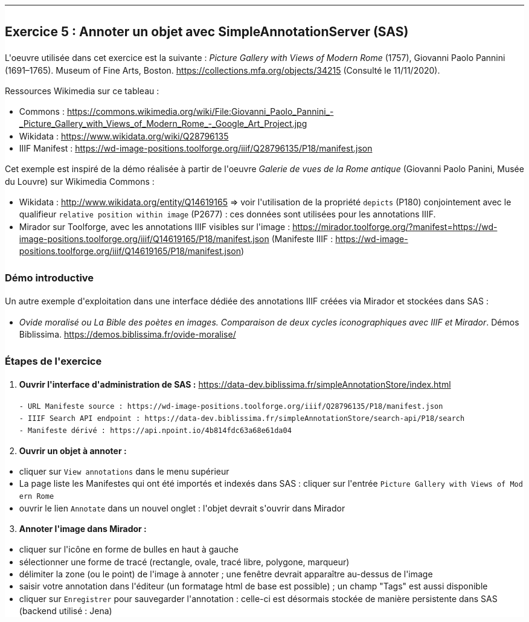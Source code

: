
------

## Exercice 5 : Annoter un objet avec SimpleAnnotationServer (SAS)

L'oeuvre utilisée dans cet exercice est la suivante : *Picture Gallery with Views of Modern Rome* (1757), Giovanni Paolo Pannini (1691–1765). Museum of Fine Arts, Boston. https://collections.mfa.org/objects/34215 (Consulté le 11/11/2020).

Ressources Wikimedia sur ce tableau :

- Commons : https://commons.wikimedia.org/wiki/File:Giovanni_Paolo_Pannini_-_Picture_Gallery_with_Views_of_Modern_Rome_-_Google_Art_Project.jpg
- Wikidata : https://www.wikidata.org/wiki/Q28796135
- IIIF Manifest : https://wd-image-positions.toolforge.org/iiif/Q28796135/P18/manifest.json

Cet exemple est inspiré de la démo réalisée à partir de l'oeuvre *Galerie de vues de la Rome antique* (Giovanni Paolo Panini, Musée du Louvre) sur Wikimedia Commons :

- Wikidata : http://www.wikidata.org/entity/Q14619165 => voir l'utilisation de la propriété `depicts` (P180) conjointement avec le qualifieur `relative position within image` (P2677) : ces données sont utilisées pour les annotations IIIF.
- Mirador sur Toolforge, avec les annotations IIIF visibles sur l'image : https://mirador.toolforge.org/?manifest=https://wd-image-positions.toolforge.org/iiif/Q14619165/P18/manifest.json (Manifeste IIIF : https://wd-image-positions.toolforge.org/iiif/Q14619165/P18/manifest.json)

### Démo introductive

Un autre exemple d'exploitation dans une interface dédiée des annotations IIIF créées via Mirador et stockées dans SAS :

- *Ovide moralisé ou La Bible des poètes en images. Comparaison de deux cycles iconographiques avec IIIF et Mirador*. Démos Biblissima. https://demos.biblissima.fr/ovide-moralise/

### Étapes de l'exercice

1. **Ouvrir l'interface d'administration de SAS :** https://data-dev.biblissima.fr/simpleAnnotationStore/index.html

	```
	- URL Manifeste source : https://wd-image-positions.toolforge.org/iiif/Q28796135/P18/manifest.json
	- IIIF Search API endpoint : https://data-dev.biblissima.fr/simpleAnnotationStore/search-api/P18/search
	- Manifeste dérivé : https://api.npoint.io/4b814fdc63a68e61da04
	```

2. **Ouvrir un objet à annoter :**
  - cliquer sur `View annotations` dans le menu supérieur
  - La page liste les Manifestes qui ont été importés et indexés dans SAS : cliquer sur l'entrée `Picture Gallery with Views of Modern Rome` 
  - ouvrir le lien `Annotate` dans un nouvel onglet : l'objet devrait s'ouvrir dans Mirador

3. **Annoter l'image dans Mirador :**

  - cliquer sur l'icône en forme de bulles en haut à gauche
  - sélectionner une forme de tracé (rectangle, ovale, tracé libre, polygone, marqueur)
  - délimiter la zone (ou le point) de l'image à annoter ; une fenêtre devrait apparaître au-dessus de l'image
  - saisir votre annotation dans l'éditeur (un formatage html de base est possible) ; un champ "Tags" est aussi disponible
  - cliquer sur `Enregistrer` pour sauvegarder l'annotation : celle-ci est désormais stockée de manière persistente dans SAS (backend utilisé : Jena)
